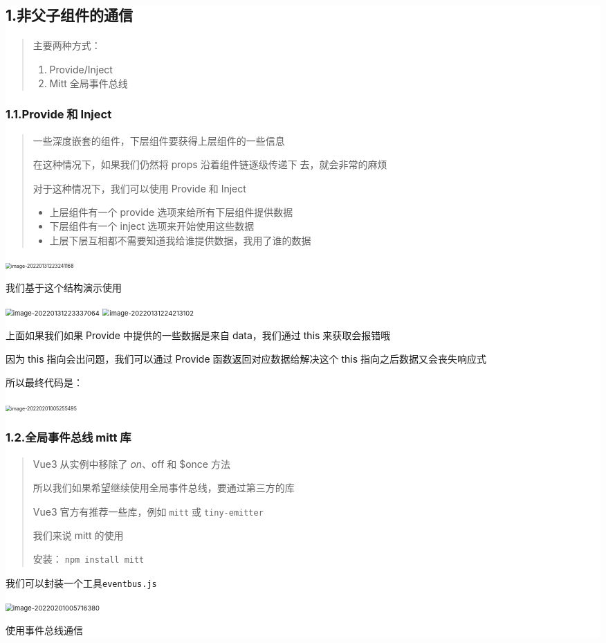 ## 1.非父子组件的通信

> 主要两种方式：
>
> 1. Provide/Inject
> 2. Mitt 全局事件总线

### 1.1.Provide 和 Inject

> 一些深度嵌套的组件，下层组件要获得上层组件的一些信息
>
> 在这种情况下，如果我们仍然将 props 沿着组件链逐级传递下 去，就会非常的麻烦
>
> 对于这种情况下，我们可以使用 Provide 和 Inject
>
> - 上层组件有一个 provide 选项来给所有下层组件提供数据
> - 下层组件有一个 inject 选项来开始使用这些数据
> - 上层下层互相都不需要知道我给谁提供数据，我用了谁的数据

<img src="https://raw.githubusercontent.com/xixixiaoyu/CloundImg2/main/image-20220131223241168.png" alt="image-20220131223241168" style="zoom:50%;" />

我们基于这个结构演示使用

<img src="https://raw.githubusercontent.com/xixixiaoyu/CloundImg2/main/image-20220131223337064.png" alt="image-20220131223337064" style="zoom:67%;" />

<img src="https://raw.githubusercontent.com/xixixiaoyu/CloundImg2/main/image-20220131224213102.png" alt="image-20220131224213102" style="zoom:67%;" />

上面如果我们如果 Provide 中提供的一些数据是来自 data，我们通过 this 来获取会报错哦

因为 this 指向会出问题，我们可以通过 Provide 函数返回对应数据给解决这个 this 指向之后数据又会丧失响应式

所以最终代码是：

<img src="https://raw.githubusercontent.com/xixixiaoyu/CloundImg2/main/image-20220201005255495.png" alt="image-20220201005255495" style="zoom: 50%;" />

### 1.2.全局事件总线 mitt 库

> Vue3 从实例中移除了 $on、$off 和 $once 方法
>
> 所以我们如果希望继续使用全局事件总线，要通过第三方的库
>
> Vue3 官方有推荐一些库，例如 `mitt` 或 `tiny-emitter`
>
> 我们来说 mitt 的使用
>
> 安装： `npm install mitt`

我们可以封装一个工具`eventbus.js`

<img src="https://raw.githubusercontent.com/xixixiaoyu/CloundImg2/main/image-20220201005716380.png" alt="image-20220201005716380" style="zoom: 67%;" />

使用事件总线通信
